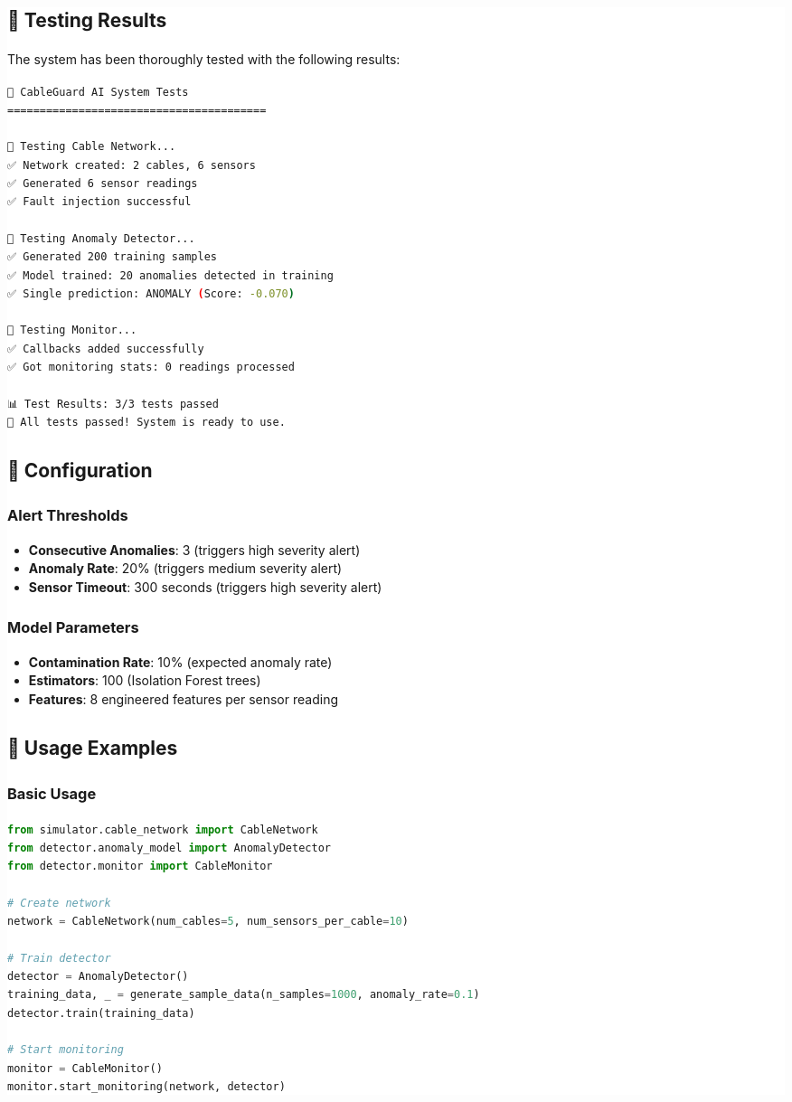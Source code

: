 ## 🎯 Testing Results

The system has been thoroughly tested with the following results:

```bash
🧪 CableGuard AI System Tests
========================================

🔌 Testing Cable Network...
✅ Network created: 2 cables, 6 sensors
✅ Generated 6 sensor readings
✅ Fault injection successful

🤖 Testing Anomaly Detector...
✅ Generated 200 training samples
✅ Model trained: 20 anomalies detected in training
✅ Single prediction: ANOMALY (Score: -0.070)

📡 Testing Monitor...
✅ Callbacks added successfully
✅ Got monitoring stats: 0 readings processed

📊 Test Results: 3/3 tests passed
🎉 All tests passed! System is ready to use.
```

## 🔧 Configuration

### Alert Thresholds

- **Consecutive Anomalies**: 3 (triggers high severity alert)
- **Anomaly Rate**: 20% (triggers medium severity alert)
- **Sensor Timeout**: 300 seconds (triggers high severity alert)

### Model Parameters

- **Contamination Rate**: 10% (expected anomaly rate)
- **Estimators**: 100 (Isolation Forest trees)
- **Features**: 8 engineered features per sensor reading

## 🚀 Usage Examples

### Basic Usage

```python
from simulator.cable_network import CableNetwork
from detector.anomaly_model import AnomalyDetector
from detector.monitor import CableMonitor

# Create network
network = CableNetwork(num_cables=5, num_sensors_per_cable=10)

# Train detector
detector = AnomalyDetector()
training_data, _ = generate_sample_data(n_samples=1000, anomaly_rate=0.1)
detector.train(training_data)

# Start monitoring
monitor = CableMonitor()
monitor.start_monitoring(network, detector)
```
